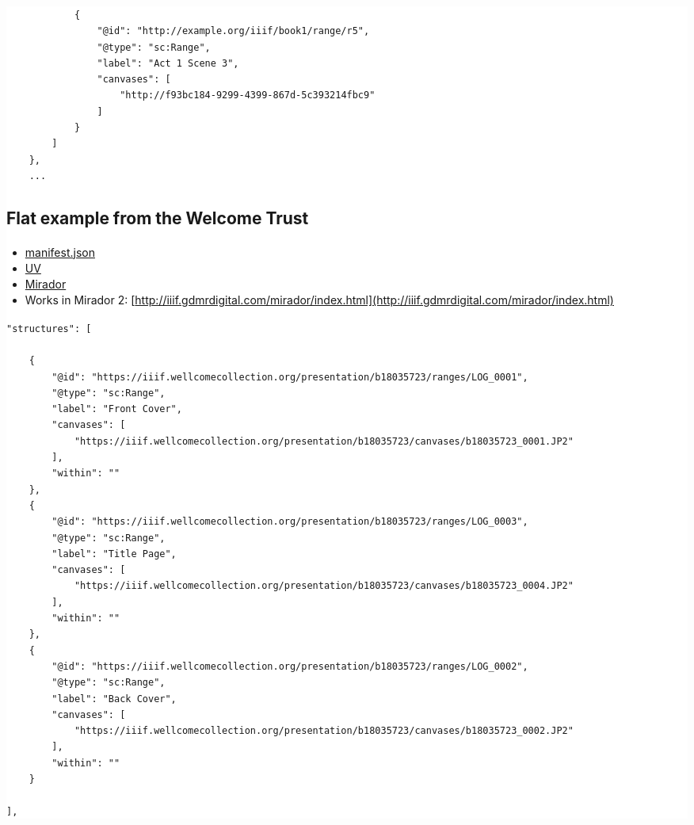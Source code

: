 ```
            {
                "@id": "http://example.org/iiif/book1/range/r5",
                "@type": "sc:Range",
                "label": "Act 1 Scene 3",
                "canvases": [
                    "http://f93bc184-9299-4399-867d-5c393214fbc9"
                ]
            }
        ]
    },
    ...
```    

## Flat example from the Welcome Trust
 * [manifest.json](https://iiif.wellcomecollection.org/presentation/v2/b18035723)
 * [UV](http://universalviewer.io/examples/#?c=&m=&s=&cv=&manifest=https%3A%2F%2Fwellcomelibrary.org%2Fiiif%2Fb18035723%2Fmanifest&xywh=-1336%2C-197%2C5240%2C3936)
 * [Mirador](https://projectmirador.org/embed/?iiif-content=https://iiif.wellcomecollection.org/presentation/v2/b18035723)   
 * Works in Mirador 2: [http://iiif.gdmrdigital.com/mirador/index.html](http://iiif.gdmrdigital.com/mirador/index.html)

```
"structures": [

    {
        "@id": "https://iiif.wellcomecollection.org/presentation/b18035723/ranges/LOG_0001",
        "@type": "sc:Range",
        "label": "Front Cover",
        "canvases": [
            "https://iiif.wellcomecollection.org/presentation/b18035723/canvases/b18035723_0001.JP2"
        ],
        "within": ""
    },
    {
        "@id": "https://iiif.wellcomecollection.org/presentation/b18035723/ranges/LOG_0003",
        "@type": "sc:Range",
        "label": "Title Page",
        "canvases": [
            "https://iiif.wellcomecollection.org/presentation/b18035723/canvases/b18035723_0004.JP2"
        ],
        "within": ""
    },
    {
        "@id": "https://iiif.wellcomecollection.org/presentation/b18035723/ranges/LOG_0002",
        "@type": "sc:Range",
        "label": "Back Cover",
        "canvases": [
            "https://iiif.wellcomecollection.org/presentation/b18035723/canvases/b18035723_0002.JP2"
        ],
        "within": ""
    }

],
```
